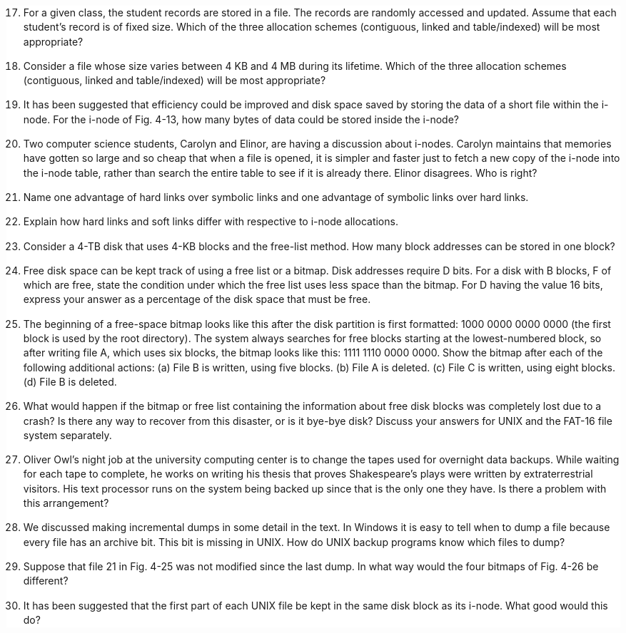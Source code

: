 17. For a given class, the student records are stored in a file. The records are randomly accessed and updated. Assume that each student’s record is of fixed size. Which of the three allocation schemes (contiguous, linked and table/indexed) will be most appropriate?

18. Consider a file whose size varies between 4 KB and 4 MB during its lifetime. Which of the three allocation schemes (contiguous, linked and table/indexed) will be most appropriate?

19. It has been suggested that efficiency could be improved and disk space saved by storing the data of a short file within the i-node. For the i-node of Fig. 4-13, how many bytes of data could be stored inside the i-node?

20. Two computer science students, Carolyn and Elinor, are having a discussion about i-nodes. Carolyn maintains that memories have gotten so large and so cheap that when a file is opened, it is simpler and faster just to fetch a new copy of the i-node into the i-node table, rather than search the entire table to see if it is already there. Elinor disagrees. Who is right?

21. Name one advantage of hard links over symbolic links and one advantage of symbolic links over hard links.

22. Explain how hard links and soft links differ with respective to i-node allocations.

23. Consider a 4-TB disk that uses 4-KB blocks and the free-list method. How many block addresses can be stored in one block?

24. Free disk space can be kept track of using a free list or a bitmap. Disk addresses require D bits. For a disk with B blocks, F of which are free, state the condition under which the free list uses less space than the bitmap. For D having the value 16 bits, express your answer as a percentage of the disk space that must be free.

25. The beginning of a free-space bitmap looks like this after the disk partition is first formatted: 1000 0000 0000 0000 (the first block is used by the root directory). The system always searches for free blocks starting at the lowest-numbered block, so after writing file A, which uses six blocks, the bitmap looks like this: 1111 1110 0000 0000. Show the bitmap after each of the following additional actions:
    (a) File B is written, using five blocks.
    (b) File A is deleted.
    (c) File C is written, using eight blocks.
    (d) File B is deleted.

26. What would happen if the bitmap or free list containing the information about free disk blocks was completely lost due to a crash? Is there any way to recover from this disaster, or is it bye-bye disk? Discuss your answers for UNIX and the FAT-16 file system separately.

27. Oliver Owl’s night job at the university computing center is to change the tapes used for overnight data backups. While waiting for each tape to complete, he works on writing his thesis that proves Shakespeare’s plays were written by extraterrestrial visitors. His text processor runs on the system being backed up since that is the only one they have. Is there a problem with this arrangement?

28. We discussed making incremental dumps in some detail in the text. In Windows it is easy to tell when to dump a file because every file has an archive bit. This bit is missing in UNIX. How do UNIX backup programs know which files to dump?

29. Suppose that file 21 in Fig. 4-25 was not modified since the last dump. In what way would the four bitmaps of Fig. 4-26 be different?

30. It has been suggested that the first part of each UNIX file be kept in the same disk block as its i-node. What good would this do?
